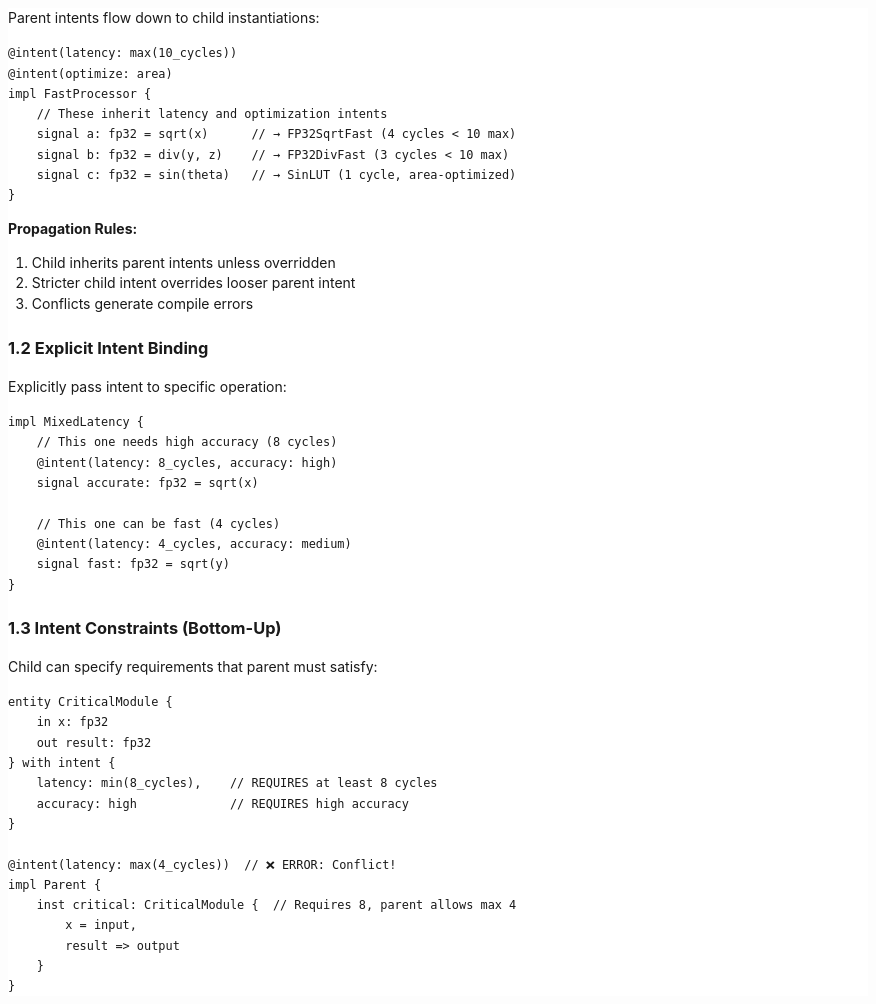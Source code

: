 Parent intents flow down to child instantiations:

```skalp
@intent(latency: max(10_cycles))
@intent(optimize: area)
impl FastProcessor {
    // These inherit latency and optimization intents
    signal a: fp32 = sqrt(x)      // → FP32SqrtFast (4 cycles < 10 max)
    signal b: fp32 = div(y, z)    // → FP32DivFast (3 cycles < 10 max)
    signal c: fp32 = sin(theta)   // → SinLUT (1 cycle, area-optimized)
}
```

**Propagation Rules:**
1. Child inherits parent intents unless overridden
2. Stricter child intent overrides looser parent intent
3. Conflicts generate compile errors

### 1.2 Explicit Intent Binding

Explicitly pass intent to specific operation:

```skalp
impl MixedLatency {
    // This one needs high accuracy (8 cycles)
    @intent(latency: 8_cycles, accuracy: high)
    signal accurate: fp32 = sqrt(x)

    // This one can be fast (4 cycles)
    @intent(latency: 4_cycles, accuracy: medium)
    signal fast: fp32 = sqrt(y)
}
```

### 1.3 Intent Constraints (Bottom-Up)

Child can specify requirements that parent must satisfy:

```skalp
entity CriticalModule {
    in x: fp32
    out result: fp32
} with intent {
    latency: min(8_cycles),    // REQUIRES at least 8 cycles
    accuracy: high             // REQUIRES high accuracy
}

@intent(latency: max(4_cycles))  // ❌ ERROR: Conflict!
impl Parent {
    inst critical: CriticalModule {  // Requires 8, parent allows max 4
        x = input,
        result => output
    }
}
```
